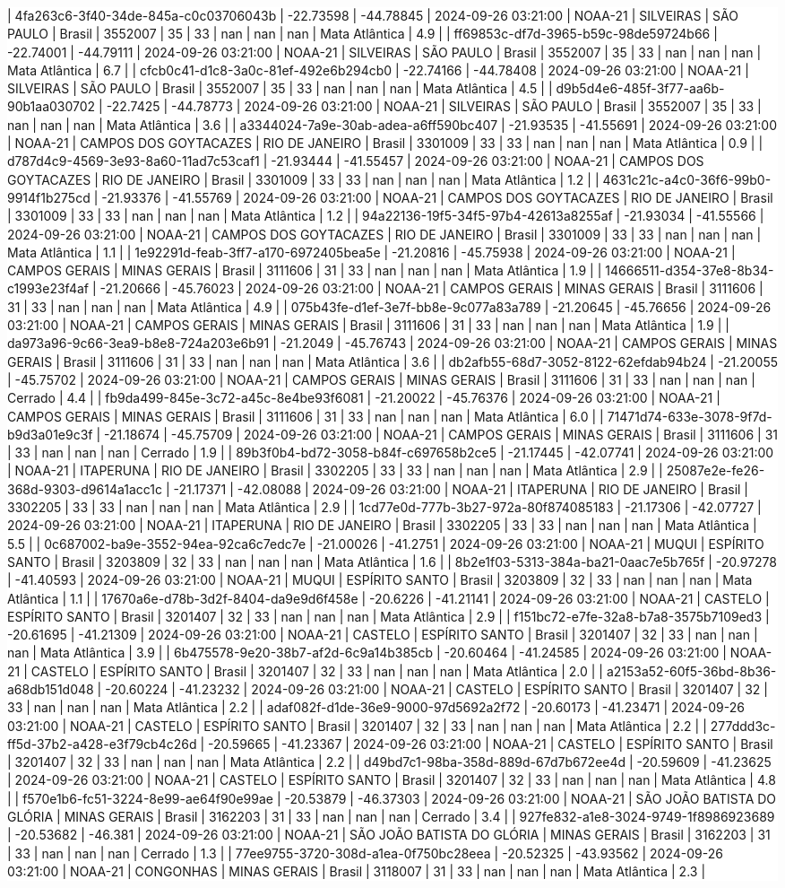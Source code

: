 | 4fa263c6-3f40-34de-845a-c0c03706043b | -22.73598 | -44.78845 | 2024-09-26 03:21:00 | NOAA-21 | SILVEIRAS | SÃO PAULO | Brasil | 3552007 | 35 | 33 | nan | nan | nan | Mata Atlântica | 4.9 |
| ff69853c-df7d-3965-b59c-98de59724b66 | -22.74001 | -44.79111 | 2024-09-26 03:21:00 | NOAA-21 | SILVEIRAS | SÃO PAULO | Brasil | 3552007 | 35 | 33 | nan | nan | nan | Mata Atlântica | 6.7 |
| cfcb0c41-d1c8-3a0c-81ef-492e6b294cb0 | -22.74166 | -44.78408 | 2024-09-26 03:21:00 | NOAA-21 | SILVEIRAS | SÃO PAULO | Brasil | 3552007 | 35 | 33 | nan | nan | nan | Mata Atlântica | 4.5 |
| d9b5d4e6-485f-3f77-aa6b-90b1aa030702 | -22.7425 | -44.78773 | 2024-09-26 03:21:00 | NOAA-21 | SILVEIRAS | SÃO PAULO | Brasil | 3552007 | 35 | 33 | nan | nan | nan | Mata Atlântica | 3.6 |
| a3344024-7a9e-30ab-adea-a6ff590bc407 | -21.93535 | -41.55691 | 2024-09-26 03:21:00 | NOAA-21 | CAMPOS DOS GOYTACAZES | RIO DE JANEIRO | Brasil | 3301009 | 33 | 33 | nan | nan | nan | Mata Atlântica | 0.9 |
| d787d4c9-4569-3e93-8a60-11ad7c53caf1 | -21.93444 | -41.55457 | 2024-09-26 03:21:00 | NOAA-21 | CAMPOS DOS GOYTACAZES | RIO DE JANEIRO | Brasil | 3301009 | 33 | 33 | nan | nan | nan | Mata Atlântica | 1.2 |
| 4631c21c-a4c0-36f6-99b0-9914f1b275cd | -21.93376 | -41.55769 | 2024-09-26 03:21:00 | NOAA-21 | CAMPOS DOS GOYTACAZES | RIO DE JANEIRO | Brasil | 3301009 | 33 | 33 | nan | nan | nan | Mata Atlântica | 1.2 |
| 94a22136-19f5-34f5-97b4-42613a8255af | -21.93034 | -41.55566 | 2024-09-26 03:21:00 | NOAA-21 | CAMPOS DOS GOYTACAZES | RIO DE JANEIRO | Brasil | 3301009 | 33 | 33 | nan | nan | nan | Mata Atlântica | 1.1 |
| 1e92291d-feab-3ff7-a170-6972405bea5e | -21.20816 | -45.75938 | 2024-09-26 03:21:00 | NOAA-21 | CAMPOS GERAIS | MINAS GERAIS | Brasil | 3111606 | 31 | 33 | nan | nan | nan | Mata Atlântica | 1.9 |
| 14666511-d354-37e8-8b34-c1993e23f4af | -21.20666 | -45.76023 | 2024-09-26 03:21:00 | NOAA-21 | CAMPOS GERAIS | MINAS GERAIS | Brasil | 3111606 | 31 | 33 | nan | nan | nan | Mata Atlântica | 4.9 |
| 075b43fe-d1ef-3e7f-bb8e-9c077a83a789 | -21.20645 | -45.76656 | 2024-09-26 03:21:00 | NOAA-21 | CAMPOS GERAIS | MINAS GERAIS | Brasil | 3111606 | 31 | 33 | nan | nan | nan | Mata Atlântica | 1.9 |
| da973a96-9c66-3ea9-b8e8-724a203e6b91 | -21.2049 | -45.76743 | 2024-09-26 03:21:00 | NOAA-21 | CAMPOS GERAIS | MINAS GERAIS | Brasil | 3111606 | 31 | 33 | nan | nan | nan | Mata Atlântica | 3.6 |
| db2afb55-68d7-3052-8122-62efdab94b24 | -21.20055 | -45.75702 | 2024-09-26 03:21:00 | NOAA-21 | CAMPOS GERAIS | MINAS GERAIS | Brasil | 3111606 | 31 | 33 | nan | nan | nan | Cerrado | 4.4 |
| fb9da499-845e-3c72-a45c-8e4be93f6081 | -21.20022 | -45.76376 | 2024-09-26 03:21:00 | NOAA-21 | CAMPOS GERAIS | MINAS GERAIS | Brasil | 3111606 | 31 | 33 | nan | nan | nan | Mata Atlântica | 6.0 |
| 71471d74-633e-3078-9f7d-b9d3a01e9c3f | -21.18674 | -45.75709 | 2024-09-26 03:21:00 | NOAA-21 | CAMPOS GERAIS | MINAS GERAIS | Brasil | 3111606 | 31 | 33 | nan | nan | nan | Cerrado | 1.9 |
| 89b3f0b4-bd72-3058-b84f-c697658b2ce5 | -21.17445 | -42.07741 | 2024-09-26 03:21:00 | NOAA-21 | ITAPERUNA | RIO DE JANEIRO | Brasil | 3302205 | 33 | 33 | nan | nan | nan | Mata Atlântica | 2.9 |
| 25087e2e-fe26-368d-9303-d9614a1acc1c | -21.17371 | -42.08088 | 2024-09-26 03:21:00 | NOAA-21 | ITAPERUNA | RIO DE JANEIRO | Brasil | 3302205 | 33 | 33 | nan | nan | nan | Mata Atlântica | 2.9 |
| 1cd77e0d-777b-3b27-972a-80f874085183 | -21.17306 | -42.07727 | 2024-09-26 03:21:00 | NOAA-21 | ITAPERUNA | RIO DE JANEIRO | Brasil | 3302205 | 33 | 33 | nan | nan | nan | Mata Atlântica | 5.5 |
| 0c687002-ba9e-3552-94ea-92ca6c7edc7e | -21.00026 | -41.2751 | 2024-09-26 03:21:00 | NOAA-21 | MUQUI | ESPÍRITO SANTO | Brasil | 3203809 | 32 | 33 | nan | nan | nan | Mata Atlântica | 1.6 |
| 8b2e1f03-5313-384a-ba21-0aac7e5b765f | -20.97278 | -41.40593 | 2024-09-26 03:21:00 | NOAA-21 | MUQUI | ESPÍRITO SANTO | Brasil | 3203809 | 32 | 33 | nan | nan | nan | Mata Atlântica | 1.1 |
| 17670a6e-d78b-3d2f-8404-da9e9d6f458e | -20.6226 | -41.21141 | 2024-09-26 03:21:00 | NOAA-21 | CASTELO | ESPÍRITO SANTO | Brasil | 3201407 | 32 | 33 | nan | nan | nan | Mata Atlântica | 2.9 |
| f151bc72-e7fe-32a8-b7a8-3575b7109ed3 | -20.61695 | -41.21309 | 2024-09-26 03:21:00 | NOAA-21 | CASTELO | ESPÍRITO SANTO | Brasil | 3201407 | 32 | 33 | nan | nan | nan | Mata Atlântica | 3.9 |
| 6b475578-9e20-38b7-af2d-6c9a14b385cb | -20.60464 | -41.24585 | 2024-09-26 03:21:00 | NOAA-21 | CASTELO | ESPÍRITO SANTO | Brasil | 3201407 | 32 | 33 | nan | nan | nan | Mata Atlântica | 2.0 |
| a2153a52-60f5-36bd-8b36-a68db151d048 | -20.60224 | -41.23232 | 2024-09-26 03:21:00 | NOAA-21 | CASTELO | ESPÍRITO SANTO | Brasil | 3201407 | 32 | 33 | nan | nan | nan | Mata Atlântica | 2.2 |
| adaf082f-d1de-36e9-9000-97d5692a2f72 | -20.60173 | -41.23471 | 2024-09-26 03:21:00 | NOAA-21 | CASTELO | ESPÍRITO SANTO | Brasil | 3201407 | 32 | 33 | nan | nan | nan | Mata Atlântica | 2.2 |
| 277ddd3c-ff5d-37b2-a428-e3f79cb4c26d | -20.59665 | -41.23367 | 2024-09-26 03:21:00 | NOAA-21 | CASTELO | ESPÍRITO SANTO | Brasil | 3201407 | 32 | 33 | nan | nan | nan | Mata Atlântica | 2.2 |
| d49bd7c1-98ba-358d-889d-67d7b672ee4d | -20.59609 | -41.23625 | 2024-09-26 03:21:00 | NOAA-21 | CASTELO | ESPÍRITO SANTO | Brasil | 3201407 | 32 | 33 | nan | nan | nan | Mata Atlântica | 4.8 |
| f570e1b6-fc51-3224-8e99-ae64f90e99ae | -20.53879 | -46.37303 | 2024-09-26 03:21:00 | NOAA-21 | SÃO JOÃO BATISTA DO GLÓRIA | MINAS GERAIS | Brasil | 3162203 | 31 | 33 | nan | nan | nan | Cerrado | 3.4 |
| 927fe832-a1e8-3024-9749-1f8986923689 | -20.53682 | -46.381 | 2024-09-26 03:21:00 | NOAA-21 | SÃO JOÃO BATISTA DO GLÓRIA | MINAS GERAIS | Brasil | 3162203 | 31 | 33 | nan | nan | nan | Cerrado | 1.3 |
| 77ee9755-3720-308d-a1ea-0f750bc28eea | -20.52325 | -43.93562 | 2024-09-26 03:21:00 | NOAA-21 | CONGONHAS | MINAS GERAIS | Brasil | 3118007 | 31 | 33 | nan | nan | nan | Mata Atlântica | 2.3 |
